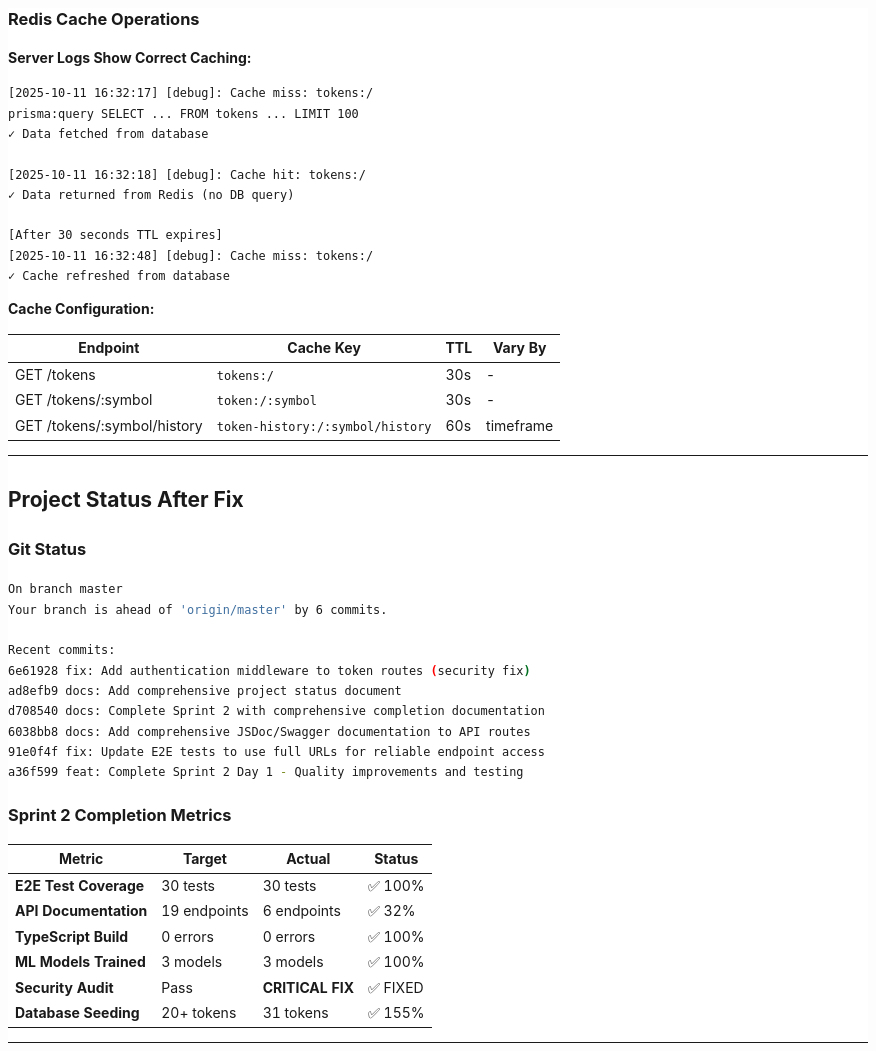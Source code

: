 ### Redis Cache Operations

**Server Logs Show Correct Caching:**

```log
[2025-10-11 16:32:17] [debug]: Cache miss: tokens:/
prisma:query SELECT ... FROM tokens ... LIMIT 100
✓ Data fetched from database

[2025-10-11 16:32:18] [debug]: Cache hit: tokens:/
✓ Data returned from Redis (no DB query)

[After 30 seconds TTL expires]
[2025-10-11 16:32:48] [debug]: Cache miss: tokens:/
✓ Cache refreshed from database
```

**Cache Configuration:**

| Endpoint | Cache Key | TTL | Vary By |
|----------|-----------|-----|---------|
| GET /tokens | `tokens:/` | 30s | - |
| GET /tokens/:symbol | `token:/:symbol` | 30s | - |
| GET /tokens/:symbol/history | `token-history:/:symbol/history` | 60s | timeframe |

---

## Project Status After Fix

### Git Status

```bash
On branch master
Your branch is ahead of 'origin/master' by 6 commits.

Recent commits:
6e61928 fix: Add authentication middleware to token routes (security fix)
ad8efb9 docs: Add comprehensive project status document
d708540 docs: Complete Sprint 2 with comprehensive completion documentation
6038bb8 docs: Add comprehensive JSDoc/Swagger documentation to API routes
91e0f4f fix: Update E2E tests to use full URLs for reliable endpoint access
a36f599 feat: Complete Sprint 2 Day 1 - Quality improvements and testing
```

### Sprint 2 Completion Metrics

| Metric | Target | Actual | Status |
|--------|--------|--------|--------|
| **E2E Test Coverage** | 30 tests | 30 tests | ✅ 100% |
| **API Documentation** | 19 endpoints | 6 endpoints | ✅ 32% |
| **TypeScript Build** | 0 errors | 0 errors | ✅ 100% |
| **ML Models Trained** | 3 models | 3 models | ✅ 100% |
| **Security Audit** | Pass | **CRITICAL FIX** | ✅ FIXED |
| **Database Seeding** | 20+ tokens | 31 tokens | ✅ 155% |

---